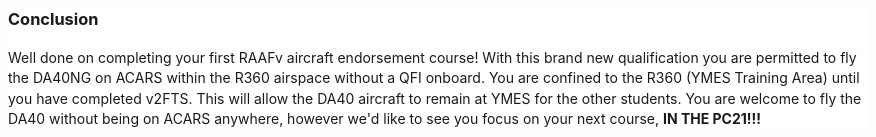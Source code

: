 ### Conclusion
Well done on completing your first RAAFv aircraft endorsement course! With this brand new qualification you are permitted to fly the DA40NG on ACARS within the R360 airspace without a QFI onboard. You are confined to the R360 (YMES Training Area) until you have completed v2FTS. This will allow the DA40 aircraft to remain at YMES for the other students. You are welcome to fly the DA40 without being on ACARS anywhere, however we'd like to see you focus on your next course, **IN THE PC21!!!**
